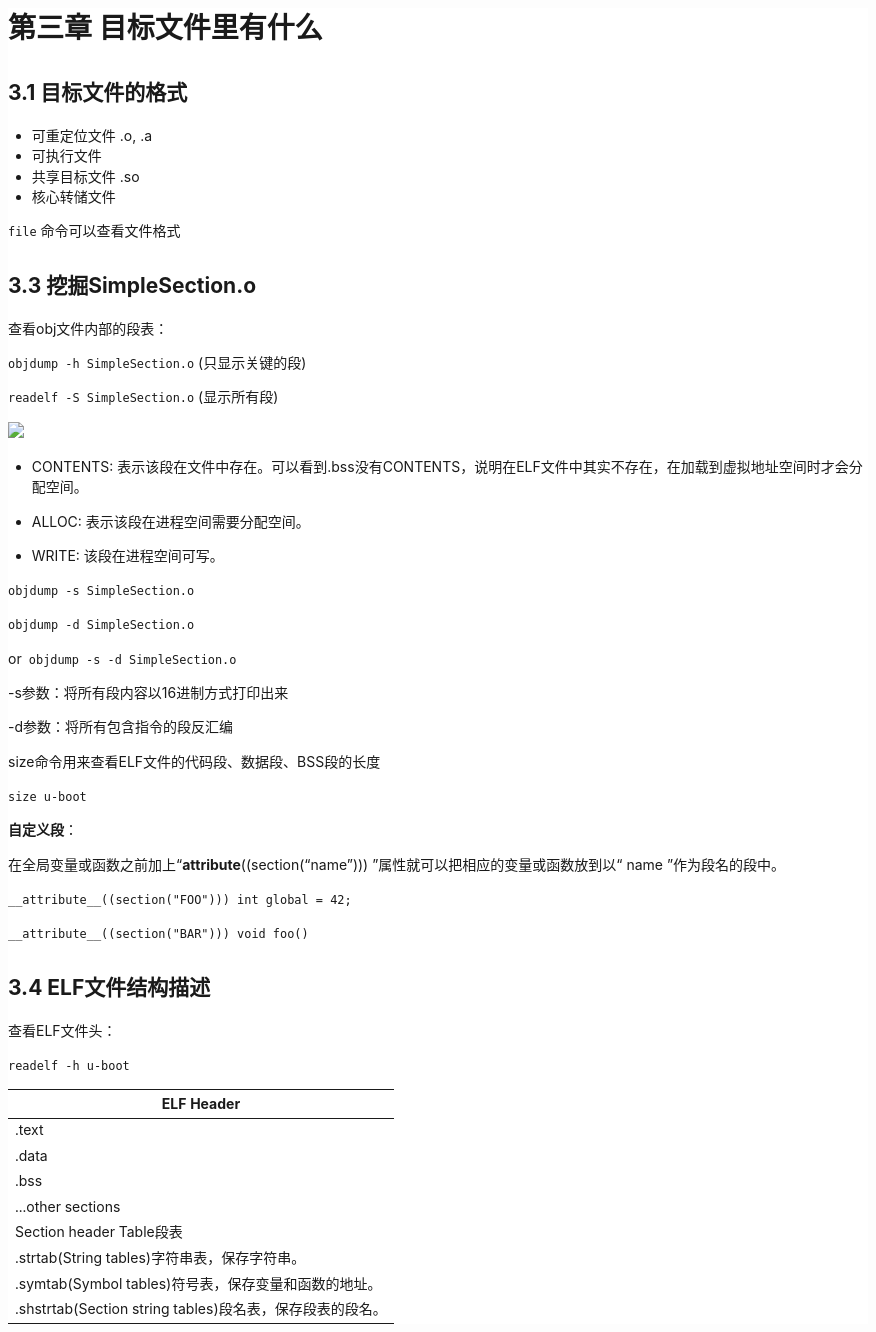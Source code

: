 # 第三章 目标文件里有什么

## 3.1 目标文件的格式

- 可重定位文件 .o, .a
- 可执行文件
- 共享目标文件 .so
- 核心转储文件

`file` 命令可以查看文件格式

## 3.3 挖掘SimpleSection.o

查看obj文件内部的段表：

`objdump -h SimpleSection.o` (只显示关键的段)

`readelf -S SimpleSection.o` (显示所有段)

![](https://xyc-1316422823.cos.ap-shanghai.myqcloud.com/20230530212643.png)

- CONTENTS: 表示该段在文件中存在。可以看到.bss没有CONTENTS，说明在ELF文件中其实不存在，在加载到虚拟地址空间时才会分配空间。

- ALLOC: 表示该段在进程空间需要分配空间。
- WRITE: 该段在进程空间可写。

`objdump -s SimpleSection.o`

`objdump -d SimpleSection.o`

or` objdump -s -d SimpleSection.o`

-s参数：将所有段内容以16进制方式打印出来

-d参数：将所有包含指令的段反汇编

size命令用来查看ELF文件的代码段、数据段、BSS段的长度

`size u-boot`

**自定义段**：

在全局变量或函数之前加上“__attribute__((section(“name”))) ”属性就可以把相应的变量或函数放到以“ name ”作为段名的段中。

`__attribute__((section("FOO"))) int global = 42;`

`__attribute__((section("BAR"))) void foo()`

## 3.4 ELF文件结构描述

查看ELF文件头：

`readelf -h u-boot`

| ELF Header                                               |
| -------------------------------------------------------- |
| .text                                                    |
| .data                                                    |
| .bss                                                     |
| ...other sections                                        |
| Section header Table段表                                 |
| .strtab(String tables)字符串表，保存字符串。             |
| .symtab(Symbol tables)符号表，保存变量和函数的地址。     |
| .shstrtab(Section string tables)段名表，保存段表的段名。 |